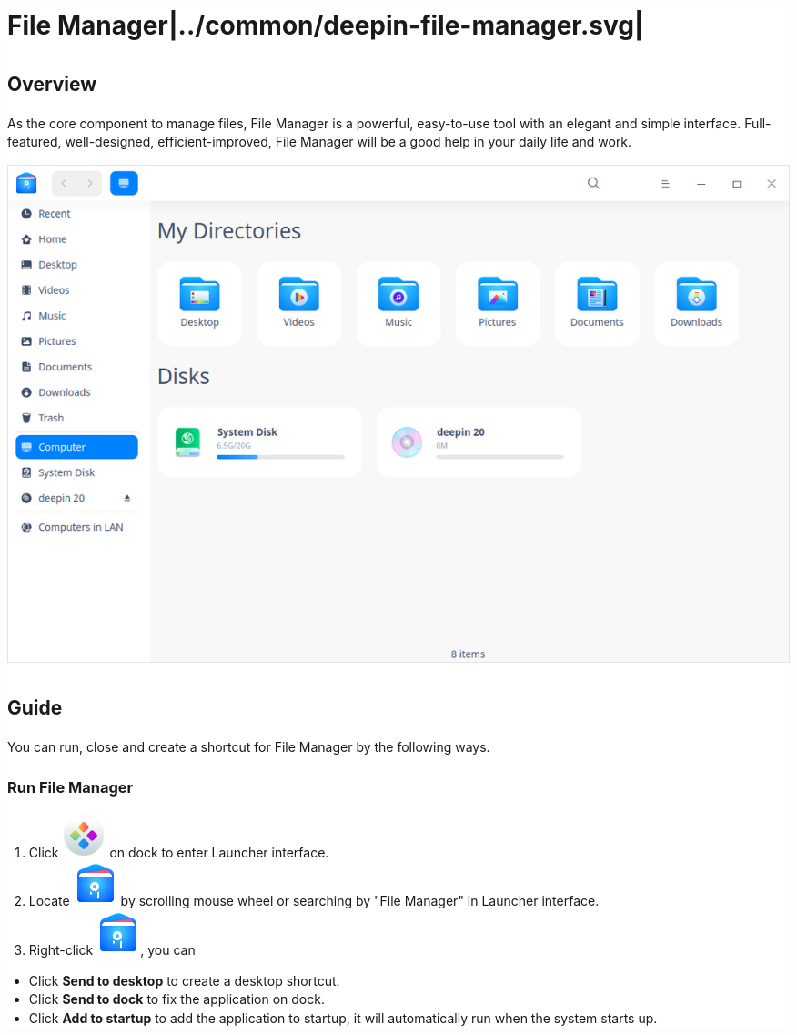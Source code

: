 # File Manager|../common/deepin-file-manager.svg|

## Overview

As the core component to manage files, File Manager is a powerful, easy-to-use tool with an elegant and simple interface. Full-featured, well-designed, efficient-improved, File Manager will be a good help in your daily life and work.

![1|overview](jpg/overview.png)

## Guide

You can run, close and create a shortcut for File Manager by the following ways.

### Run File Manager

1. Click ![Launcher](icon/deepin-launcher.svg) on dock to enter Launcher interface.
2. Locate ![File Manager](icon/deepin-file-manager.svg) by scrolling mouse wheel or searching by "File Manager" in Launcher interface.
3. Right-click ![File Manager](icon/deepin-file-manager.svg), you can
 - Click **Send to desktop** to create a desktop shortcut.
 - Click **Send to dock** to fix the application on dock.
 - Click **Add to startup** to add the application to startup, it will automatically run when the system starts up.
